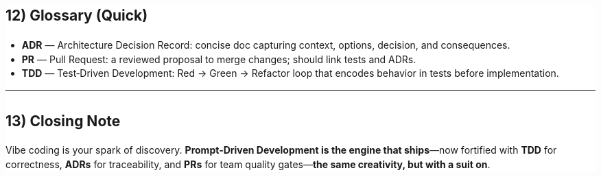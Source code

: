
## 12) Glossary (Quick)
- **ADR** — Architecture Decision Record: concise doc capturing context, options, decision, and consequences.
- **PR** — Pull Request: a reviewed proposal to merge changes; should link tests and ADRs.
- **TDD** — Test‑Driven Development: Red → Green → Refactor loop that encodes behavior in tests before implementation.

---

## 13) Closing Note
Vibe coding is your spark of discovery. **Prompt‑Driven Development is the engine that ships**—now fortified with **TDD** for correctness, **ADRs** for traceability, and **PRs** for team quality gates—**the same creativity, but with a suit on**.


